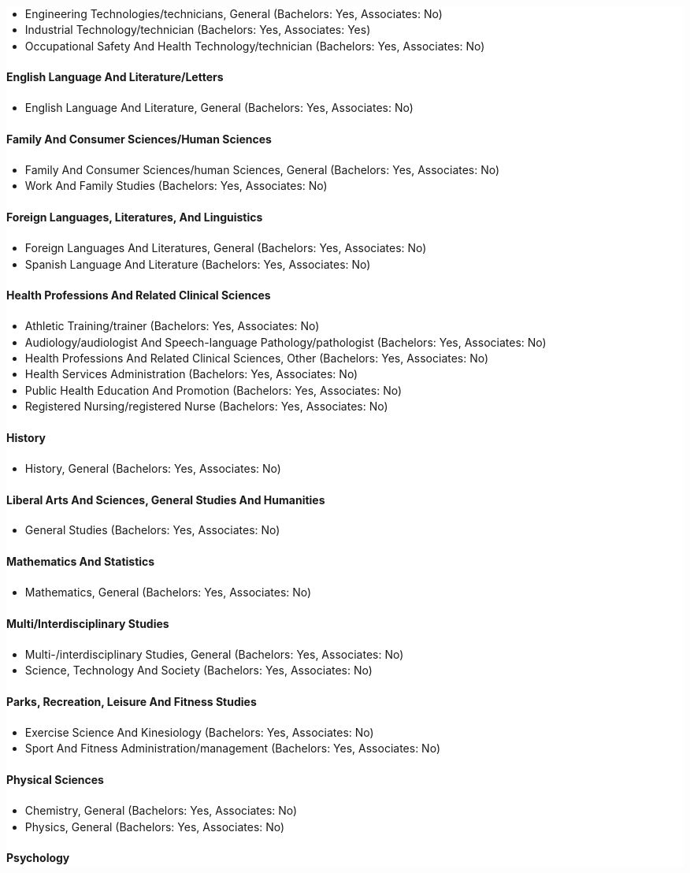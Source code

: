 - Engineering Technologies/technicians, General (Bachelors: Yes, Associates: No)
- Industrial Technology/technician (Bachelors: Yes, Associates: Yes)
- Occupational Safety And Health Technology/technician (Bachelors: Yes, Associates: No)

#### English Language And Literature/Letters

- English Language And Literature, General (Bachelors: Yes, Associates: No)

#### Family And Consumer Sciences/Human Sciences

- Family And Consumer Sciences/human Sciences, General (Bachelors: Yes, Associates: No)
- Work And Family Studies (Bachelors: Yes, Associates: No)

#### Foreign Languages, Literatures, And Linguistics

- Foreign Languages And Literatures, General (Bachelors: Yes, Associates: No)
- Spanish Language And Literature (Bachelors: Yes, Associates: No)

#### Health Professions And Related Clinical Sciences

- Athletic Training/trainer (Bachelors: Yes, Associates: No)
- Audiology/audiologist And Speech-language Pathology/pathologist (Bachelors: Yes, Associates: No)
- Health Professions And Related Clinical Sciences, Other (Bachelors: Yes, Associates: No)
- Health Services Administration (Bachelors: Yes, Associates: No)
- Public Health Education And Promotion (Bachelors: Yes, Associates: No)
- Registered Nursing/registered Nurse (Bachelors: Yes, Associates: No)

#### History

- History, General (Bachelors: Yes, Associates: No)

#### Liberal Arts And Sciences, General Studies And Humanities

- General Studies (Bachelors: Yes, Associates: No)

#### Mathematics And Statistics

- Mathematics, General (Bachelors: Yes, Associates: No)

#### Multi/Interdisciplinary Studies

- Multi-/interdisciplinary Studies, General (Bachelors: Yes, Associates: No)
- Science, Technology And Society (Bachelors: Yes, Associates: No)

#### Parks, Recreation, Leisure And Fitness Studies

- Exercise Science And Kinesiology (Bachelors: Yes, Associates: No)
- Sport And Fitness Administration/management (Bachelors: Yes, Associates: No)

#### Physical Sciences

- Chemistry, General (Bachelors: Yes, Associates: No)
- Physics, General (Bachelors: Yes, Associates: No)

#### Psychology
